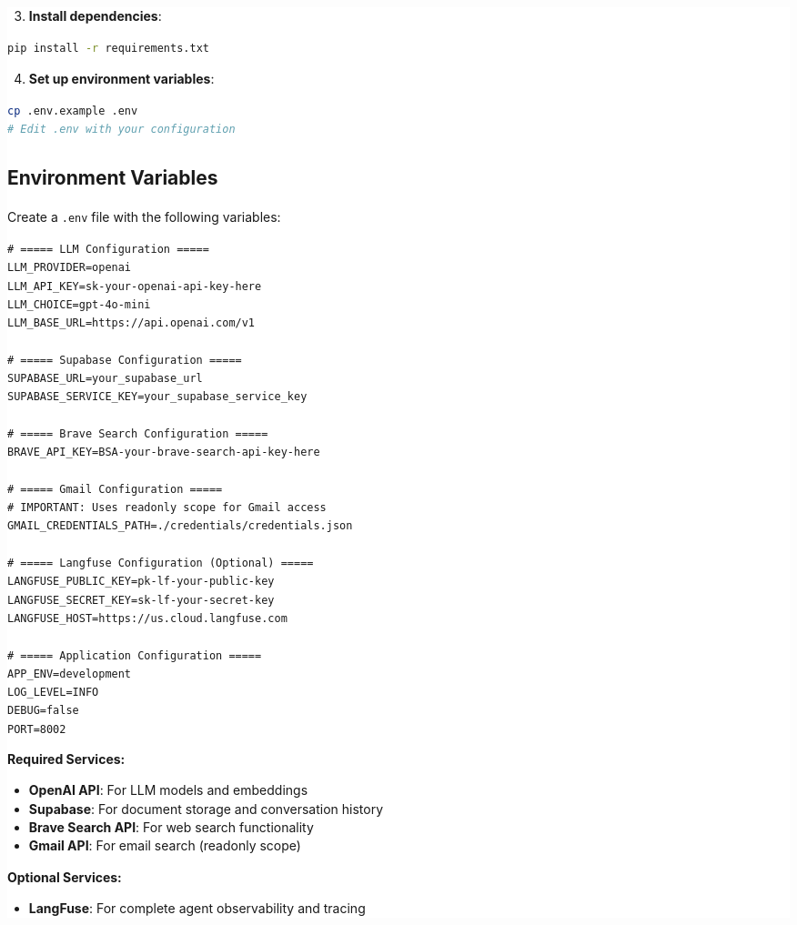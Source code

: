 3. **Install dependencies**:
```bash
pip install -r requirements.txt
```

4. **Set up environment variables**:
```bash
cp .env.example .env
# Edit .env with your configuration
```

## Environment Variables

Create a `.env` file with the following variables:

```env
# ===== LLM Configuration =====
LLM_PROVIDER=openai
LLM_API_KEY=sk-your-openai-api-key-here
LLM_CHOICE=gpt-4o-mini
LLM_BASE_URL=https://api.openai.com/v1

# ===== Supabase Configuration =====
SUPABASE_URL=your_supabase_url
SUPABASE_SERVICE_KEY=your_supabase_service_key

# ===== Brave Search Configuration =====
BRAVE_API_KEY=BSA-your-brave-search-api-key-here

# ===== Gmail Configuration =====
# IMPORTANT: Uses readonly scope for Gmail access
GMAIL_CREDENTIALS_PATH=./credentials/credentials.json

# ===== Langfuse Configuration (Optional) =====
LANGFUSE_PUBLIC_KEY=pk-lf-your-public-key
LANGFUSE_SECRET_KEY=sk-lf-your-secret-key
LANGFUSE_HOST=https://us.cloud.langfuse.com

# ===== Application Configuration =====
APP_ENV=development
LOG_LEVEL=INFO
DEBUG=false
PORT=8002
```

**Required Services:**
- **OpenAI API**: For LLM models and embeddings
- **Supabase**: For document storage and conversation history
- **Brave Search API**: For web search functionality
- **Gmail API**: For email search (readonly scope)

**Optional Services:**
- **LangFuse**: For complete agent observability and tracing
